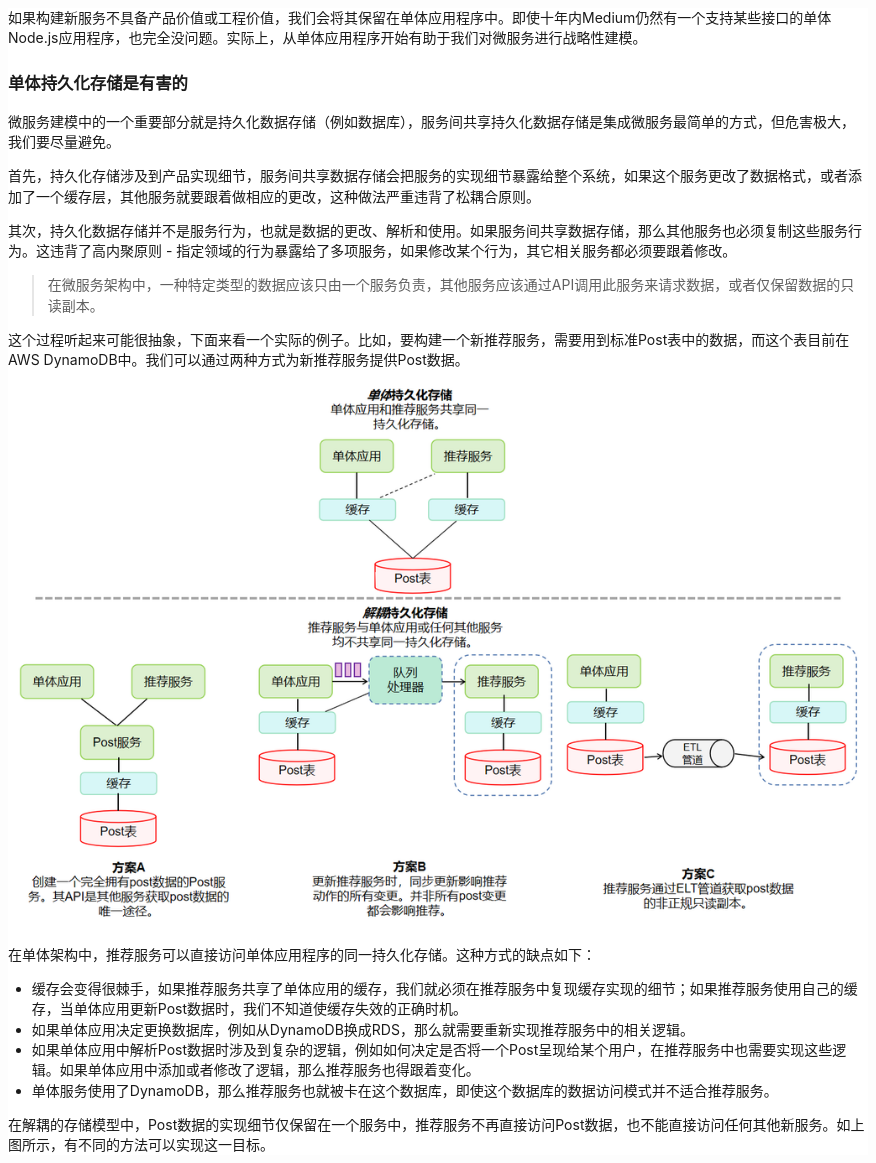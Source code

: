 如果构建新服务不具备产品价值或工程价值，我们会将其保留在单体应用程序中。即使十年内Medium仍然有一个支持某些接口的单体Node.js应用程序，也完全没问题。实际上，从单体应用程序开始有助于我们对微服务进行战略性建模。

### 单体持久化存储是有害的

微服务建模中的一个重要部分就是持久化数据存储（例如数据库），服务间共享持久化数据存储是集成微服务最简单的方式，但危害极大，我们要尽量避免。

首先，持久化存储涉及到产品实现细节，服务间共享数据存储会把服务的实现细节暴露给整个系统，如果这个服务更改了数据格式，或者添加了一个缓存层，其他服务就要跟着做相应的更改，这种做法严重违背了松耦合原则。

其次，持久化数据存储并不是服务行为，也就是数据的更改、解析和使用。如果服务间共享数据存储，那么其他服务也必须复制这些服务行为。这违背了高内聚原则 - 指定领域的行为暴露给了多项服务，如果修改某个行为，其它相关服务都必须要跟着修改。

> 在微服务架构中，一种特定类型的数据应该只由一个服务负责，其他服务应该通过API调用此服务来请求数据，或者仅保留数据的只读副本。

这个过程听起来可能很抽象，下面来看一个实际的例子。比如，要构建一个新推荐服务，需要用到标准Post表中的数据，而这个表目前在AWS DynamoDB中。我们可以通过两种方式为新推荐服务提供Post数据。

![](https://github.com/FHedy/DocItems/blob/main/source/Hacker%20News/img/15.png)

在单体架构中，推荐服务可以直接访问单体应用程序的同一持久化存储。这种方式的缺点如下：

- 缓存会变得很棘手，如果推荐服务共享了单体应用的缓存，我们就必须在推荐服务中复现缓存实现的细节；如果推荐服务使用自己的缓存，当单体应用更新Post数据时，我们不知道使缓存失效的正确时机。
- 如果单体应用决定更换数据库，例如从DynamoDB换成RDS，那么就需要重新实现推荐服务中的相关逻辑。
- 如果单体应用中解析Post数据时涉及到复杂的逻辑，例如如何决定是否将一个Post呈现给某个用户，在推荐服务中也需要实现这些逻辑。如果单体应用中添加或者修改了逻辑，那么推荐服务也得跟着变化。
- 单体服务使用了DynamoDB，那么推荐服务也就被卡在这个数据库，即使这个数据库的数据访问模式并不适合推荐服务。

在解耦的存储模型中，Post数据的实现细节仅保留在一个服务中，推荐服务不再直接访问Post数据，也不能直接访问任何其他新服务。如上图所示，有不同的方法可以实现这一目标。

